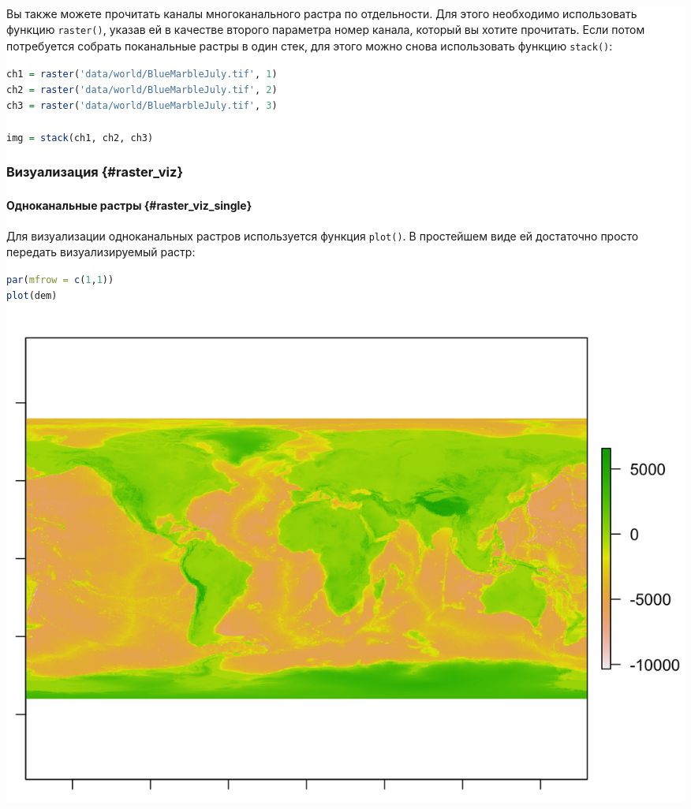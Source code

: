 Вы также можете прочитать каналы многоканального растра по отдельности. Для этого необходимо использовать функцию `raster()`, указав ей в качестве второго параметра номер канала, который вы хотите прочитать. Если потом потребуется собрать поканальные растры в один стек, для этого можно снова использовать функцию `stack()`:

```r
ch1 = raster('data/world/BlueMarbleJuly.tif', 1)
ch2 = raster('data/world/BlueMarbleJuly.tif', 2)
ch3 = raster('data/world/BlueMarbleJuly.tif', 3)

img = stack(ch1, ch2, ch3)
```

### Визуализация {#raster_viz}

#### Одноканальные растры  {#raster_viz_single}

Для визуализации одноканальных растров используется функция `plot()`. В простейшем виде ей достаточно просто передать визуализируемый растр:

```r
par(mfrow = c(1,1))
plot(dem)
```

<img src="10-SpatialData_files/figure-html/unnamed-chunk-56-1.png" width="100%" />
